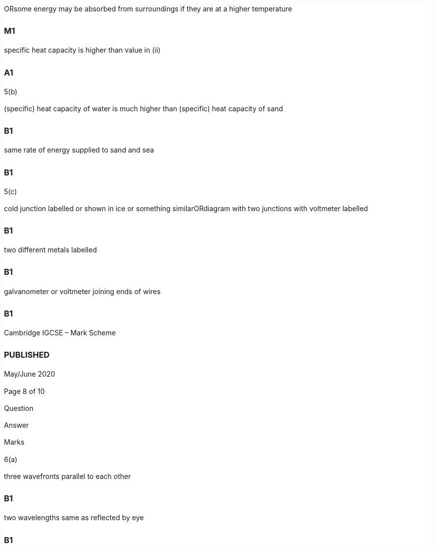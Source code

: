  ORsome energy may be absorbed from surroundings if they are at a higher temperature 

### M1 

 specific heat capacity is higher than value in (ii) 

### A1 

 5(b) 

 (specific) heat capacity of water is much higher than (specific) heat capacity of sand 

### B1 

 same rate of energy supplied to sand and sea 

### B1 

 5(c) 

 cold junction labelled or shown in ice or something similarORdiagram with two junctions with voltmeter labelled 

### B1 

 two different metals labelled 

### B1 

 galvanometer or voltmeter joining ends of wires 

### B1 


Cambridge IGCSE – Mark Scheme 

### PUBLISHED 

May/June 2020 

 Page 8 of 10 

 Question 

 Answer 

 Marks 

 6(a) 

 three wavefronts parallel to each other 

### B1 

 two wavelengths same as reflected by eye 

### B1 
